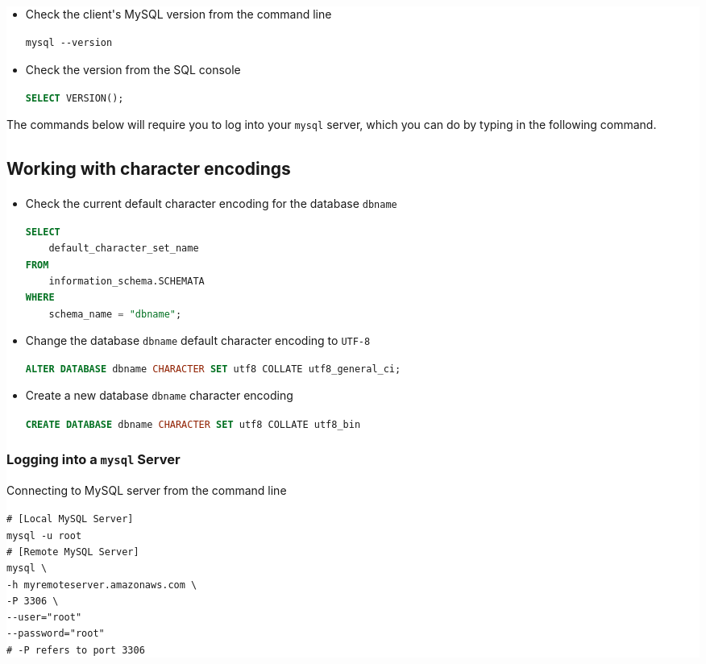 * Check the client's MySQL version from the command line

    ```shell script
    mysql --version
    ```

* Check the version from the SQL console

    ```sql
    SELECT VERSION();
    ```

The commands below will require you to log into your `mysql` server, which you can do by typing in the following command.

## Working with character encodings

* Check the current default character encoding for the database `dbname`

    ```sql
    SELECT 
        default_character_set_name 
    FROM 
        information_schema.SCHEMATA 
    WHERE 
        schema_name = "dbname";
    ```

* Change the database `dbname` default character encoding to `UTF-8`

    ```sql
    ALTER DATABASE dbname CHARACTER SET utf8 COLLATE utf8_general_ci;
    ```

* Create a new database `dbname` character encoding

    ```sql
    CREATE DATABASE dbname CHARACTER SET utf8 COLLATE utf8_bin
    ```

### Logging into a `mysql` Server

Connecting to MySQL server from the command line

```shell script
# [Local MySQL Server]
mysql -u root
# [Remote MySQL Server]
mysql \
-h myremoteserver.amazonaws.com \
-P 3306 \
--user="root"
--password="root"
# -P refers to port 3306
```
